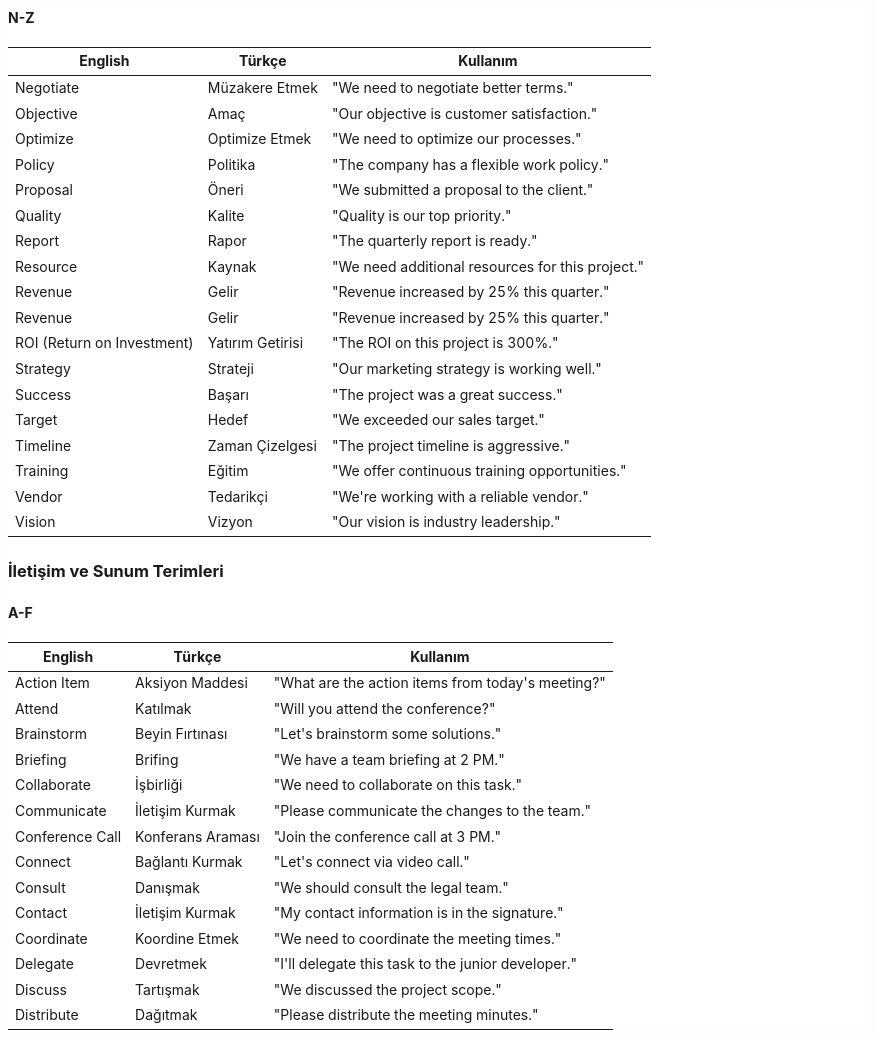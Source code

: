#### N-Z
| English | Türkçe | Kullanım |
|---------|--------|----------|
| Negotiate | Müzakere Etmek | "We need to negotiate better terms." |
| Objective | Amaç | "Our objective is customer satisfaction." |
| Optimize | Optimize Etmek | "We need to optimize our processes." |
| Policy | Politika | "The company has a flexible work policy." |
| Proposal | Öneri | "We submitted a proposal to the client." |
| Quality | Kalite | "Quality is our top priority." |
| Report | Rapor | "The quarterly report is ready." |
| Resource | Kaynak | "We need additional resources for this project." |
| Revenue | Gelir | "Revenue increased by 25% this quarter." |
| Revenue | Gelir | "Revenue increased by 25% this quarter." |
| ROI (Return on Investment) | Yatırım Getirisi | "The ROI on this project is 300%." |
| Strategy | Strateji | "Our marketing strategy is working well." |
| Success | Başarı | "The project was a great success." |
| Target | Hedef | "We exceeded our sales target." |
| Timeline | Zaman Çizelgesi | "The project timeline is aggressive." |
| Training | Eğitim | "We offer continuous training opportunities." |
| Vendor | Tedarikçi | "We're working with a reliable vendor." |
| Vision | Vizyon | "Our vision is industry leadership." |

### İletişim ve Sunum Terimleri

#### A-F
| English | Türkçe | Kullanım |
|---------|--------|----------|
| Action Item | Aksiyon Maddesi | "What are the action items from today's meeting?" |
| Attend | Katılmak | "Will you attend the conference?" |
| Brainstorm | Beyin Fırtınası | "Let's brainstorm some solutions." |
| Briefing | Brifing | "We have a team briefing at 2 PM." |
| Collaborate | İşbirliği | "We need to collaborate on this task." |
| Communicate | İletişim Kurmak | "Please communicate the changes to the team." |
| Conference Call | Konferans Araması | "Join the conference call at 3 PM." |
| Connect | Bağlantı Kurmak | "Let's connect via video call." |
| Consult | Danışmak | "We should consult the legal team." |
| Contact | İletişim Kurmak | "My contact information is in the signature." |
| Coordinate | Koordine Etmek | "We need to coordinate the meeting times." |
| Delegate | Devretmek | "I'll delegate this task to the junior developer." |
| Discuss | Tartışmak | "We discussed the project scope." |
| Distribute | Dağıtmak | "Please distribute the meeting minutes." |